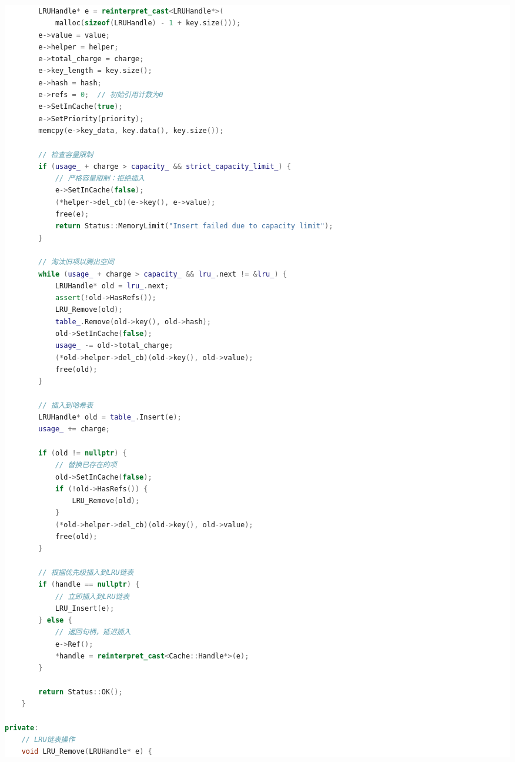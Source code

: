 ```cpp
        LRUHandle* e = reinterpret_cast<LRUHandle*>(
            malloc(sizeof(LRUHandle) - 1 + key.size()));
        e->value = value;
        e->helper = helper;
        e->total_charge = charge;
        e->key_length = key.size();
        e->hash = hash;
        e->refs = 0;  // 初始引用计数为0
        e->SetInCache(true);
        e->SetPriority(priority);
        memcpy(e->key_data, key.data(), key.size());
        
        // 检查容量限制
        if (usage_ + charge > capacity_ && strict_capacity_limit_) {
            // 严格容量限制：拒绝插入
            e->SetInCache(false);
            (*helper->del_cb)(e->key(), e->value);
            free(e);
            return Status::MemoryLimit("Insert failed due to capacity limit");
        }
        
        // 淘汰旧项以腾出空间
        while (usage_ + charge > capacity_ && lru_.next != &lru_) {
            LRUHandle* old = lru_.next;
            assert(!old->HasRefs());
            LRU_Remove(old);
            table_.Remove(old->key(), old->hash);
            old->SetInCache(false);
            usage_ -= old->total_charge;
            (*old->helper->del_cb)(old->key(), old->value);
            free(old);
        }
        
        // 插入到哈希表
        LRUHandle* old = table_.Insert(e);
        usage_ += charge;
        
        if (old != nullptr) {
            // 替换已存在的项
            old->SetInCache(false);
            if (!old->HasRefs()) {
                LRU_Remove(old);
            }
            (*old->helper->del_cb)(old->key(), old->value);
            free(old);
        }
        
        // 根据优先级插入到LRU链表
        if (handle == nullptr) {
            // 立即插入到LRU链表
            LRU_Insert(e);
        } else {
            // 返回句柄，延迟插入
            e->Ref();
            *handle = reinterpret_cast<Cache::Handle*>(e);
        }
        
        return Status::OK();
    }
    
private:
    // LRU链表操作
    void LRU_Remove(LRUHandle* e) {
```